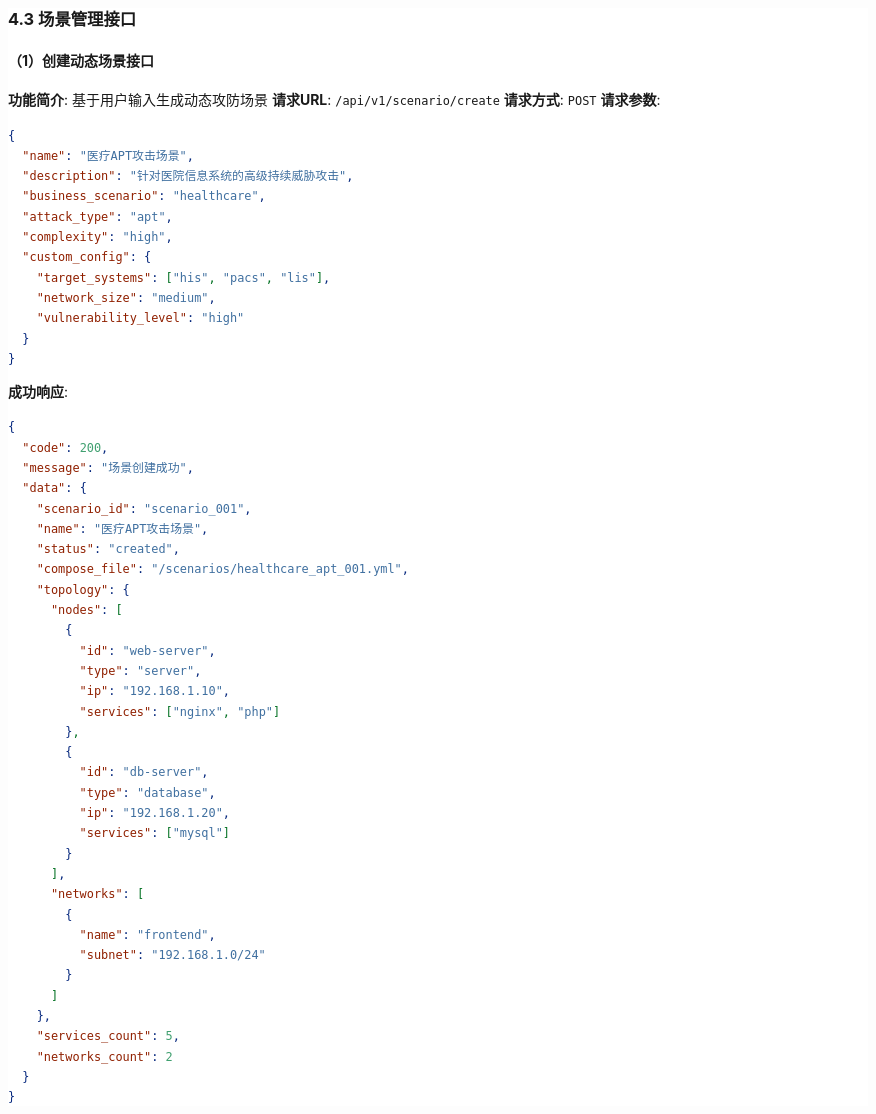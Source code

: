 ```json
```
### 4.3 场景管理接口

#### （1）创建动态场景接口
**功能简介**: 基于用户输入生成动态攻防场景
**请求URL**: `/api/v1/scenario/create`
**请求方式**: `POST`
**请求参数**:
```json
{
  "name": "医疗APT攻击场景",
  "description": "针对医院信息系统的高级持续威胁攻击",
  "business_scenario": "healthcare",
  "attack_type": "apt",
  "complexity": "high",
  "custom_config": {
    "target_systems": ["his", "pacs", "lis"],
    "network_size": "medium",
    "vulnerability_level": "high"
  }
}
```
**成功响应**:
```json
{
  "code": 200,
  "message": "场景创建成功",
  "data": {
    "scenario_id": "scenario_001",
    "name": "医疗APT攻击场景",
    "status": "created",
    "compose_file": "/scenarios/healthcare_apt_001.yml",
    "topology": {
      "nodes": [
        {
          "id": "web-server",
          "type": "server",
          "ip": "192.168.1.10",
          "services": ["nginx", "php"]
        },
        {
          "id": "db-server",
          "type": "database",
          "ip": "192.168.1.20",
          "services": ["mysql"]
        }
      ],
      "networks": [
        {
          "name": "frontend",
          "subnet": "192.168.1.0/24"
        }
      ]
    },
    "services_count": 5,
    "networks_count": 2
  }
}
```
